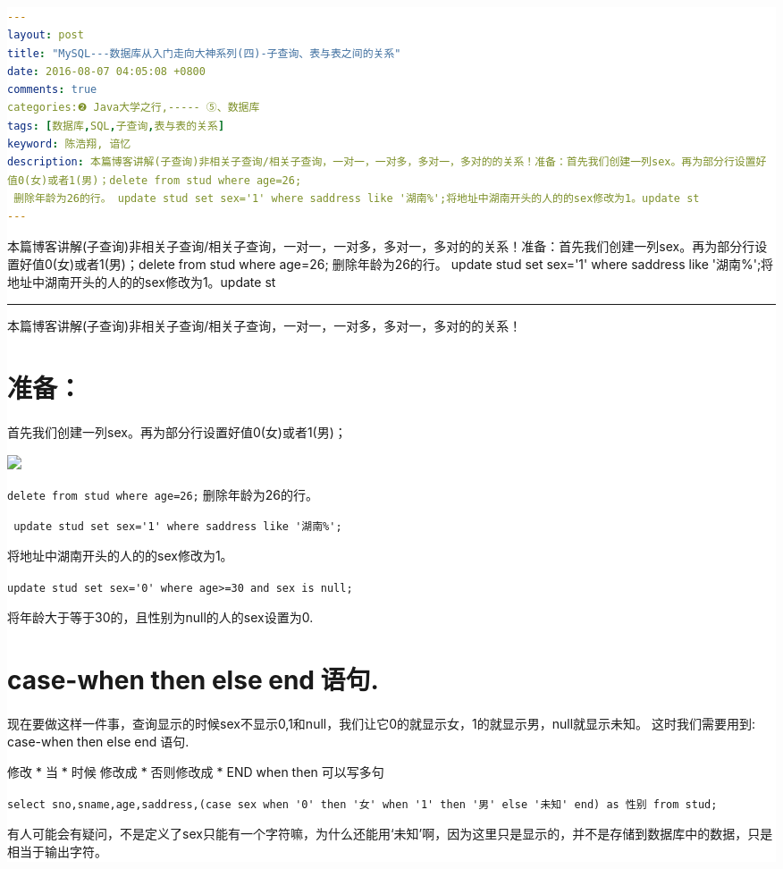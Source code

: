 ```yaml
---
layout: post
title: "MySQL---数据库从入门走向大神系列(四)-子查询、表与表之间的关系"
date: 2016-08-07 04:05:08 +0800
comments: true
categories:❷ Java大学之行,----- ⑤、数据库
tags: [数据库,SQL,子查询,表与表的关系]
keyword: 陈浩翔, 谙忆
description: 本篇博客讲解(子查询)非相关子查询/相关子查询，一对一，一对多，多对一，多对的的关系！准备：首先我们创建一列sex。再为部分行设置好值0(女)或者1(男)；delete from stud where age=26; 
 删除年龄为26的行。 update stud set sex='1' where saddress like '湖南%';将地址中湖南开头的人的的sex修改为1。update st 
---
```



本篇博客讲解(子查询)非相关子查询/相关子查询，一对一，一对多，多对一，多对的的关系！准备：首先我们创建一列sex。再为部分行设置好值0(女)或者1(男)；delete from stud where age=26; 
 删除年龄为26的行。 update stud set sex='1' where saddress like '湖南%';将地址中湖南开头的人的的sex修改为1。update st

----------

本篇博客讲解(子查询)非相关子查询/相关子查询，一对一，一对多，多对一，多对的的关系！

准备：
===
首先我们创建一列sex。再为部分行设置好值0(女)或者1(男)；

![](http://img.blog.csdn.net/20160806165127834)

`delete from stud where age=26;`
 删除年龄为26的行。

```
 update stud set sex='1' where saddress like '湖南%';
```
将地址中湖南开头的人的的sex修改为1。

```
update stud set sex='0' where age>=30 and sex is null;
```
将年龄大于等于30的，且性别为null的人的sex设置为0.

case-when then else end  语句.
================
现在要做这样一件事，查询显示的时候sex不显示0,1和null，我们让它0的就显示女，1的就显示男，null就显示未知。
这时我们需要用到:
case-when then else end  语句.

修改 * 当 * 时候 修改成 * 否则修改成 * END
when then 可以写多句

```
select sno,sname,age,saddress,(case sex when '0' then '女' when '1' then '男' else '未知' end) as 性别 from stud;
```
有人可能会有疑问，不是定义了sex只能有一个字符嘛，为什么还能用‘未知’啊，因为这里只是显示的，并不是存储到数据库中的数据，只是相当于输出字符。
